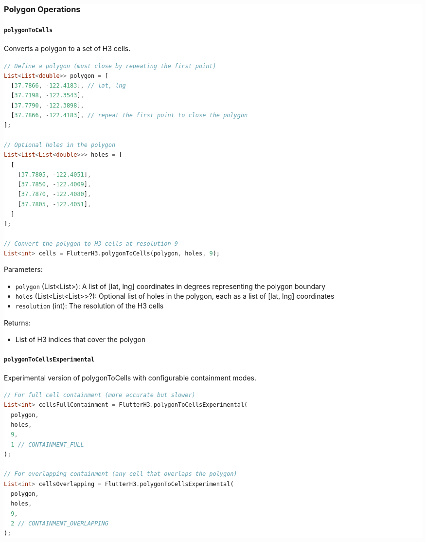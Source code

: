### Polygon Operations

#### `polygonToCells`
Converts a polygon to a set of H3 cells.

```dart
// Define a polygon (must close by repeating the first point)
List<List<double>> polygon = [
  [37.7866, -122.4183], // lat, lng
  [37.7198, -122.3543],
  [37.7790, -122.3898],
  [37.7866, -122.4183], // repeat the first point to close the polygon
];

// Optional holes in the polygon
List<List<List<double>>> holes = [
  [
    [37.7805, -122.4051],
    [37.7850, -122.4009],
    [37.7870, -122.4080],
    [37.7805, -122.4051],
  ]
];

// Convert the polygon to H3 cells at resolution 9
List<int> cells = FlutterH3.polygonToCells(polygon, holes, 9);
```

Parameters:
- `polygon` (List<List<double>>): A list of [lat, lng] coordinates in degrees representing the polygon boundary
- `holes` (List<List<List<double>>>?): Optional list of holes in the polygon, each as a list of [lat, lng] coordinates
- `resolution` (int): The resolution of the H3 cells

Returns:
- List of H3 indices that cover the polygon

#### `polygonToCellsExperimental`
Experimental version of polygonToCells with configurable containment modes.

```dart
// For full cell containment (more accurate but slower)
List<int> cellsFullContainment = FlutterH3.polygonToCellsExperimental(
  polygon, 
  holes, 
  9, 
  1 // CONTAINMENT_FULL
);

// For overlapping containment (any cell that overlaps the polygon)
List<int> cellsOverlapping = FlutterH3.polygonToCellsExperimental(
  polygon, 
  holes, 
  9, 
  2 // CONTAINMENT_OVERLAPPING
);
```
